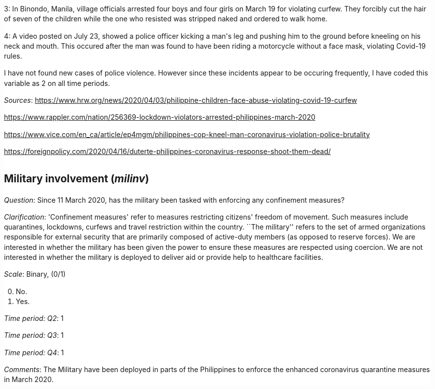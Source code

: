 3: In Binondo, Manila, village officials arrested four boys and four girls on March 19 for violating curfew. They forcibly cut the hair of seven of the children while the one who resisted was stripped naked and ordered to walk home.

4: A video posted on July 23, showed a police officer kicking a man's leg and pushing him to the ground before kneeling on his neck and mouth. This occured after the man was found to have been riding a motorcycle without a face mask, violating Covid-19 rules.

I have not found new cases of police violence. However since these incidents appear to be occuring frequently, I have coded this variable as 2 on all time periods. 

*Sources*:
 https://www.hrw.org/news/2020/04/03/philippine-children-face-abuse-violating-covid-19-curfew


https://www.rappler.com/nation/256369-lockdown-violators-arrested-philippines-march-2020


https://www.vice.com/en_ca/article/ep4mgm/philippines-cop-kneel-man-coronavirus-violation-police-brutality

https://foreignpolicy.com/2020/04/16/duterte-philippines-coronavirus-response-shoot-them-dead/





## Military involvement (*milinv*) 

*Question*: Since 11 March 2020, has the military been tasked with enforcing any confinement measures?

 

*Clarification*: 'Confinement measures' refer to measures restricting citizens' freedom of movement. Such measures include  quarantines, lockdowns, curfews and  travel restriction within the country. ``The military'' refers to the set of armed organizations responsible for external security that are primarily composed of active-duty members (as opposed to reserve forces). We are interested in whether the military has been given the power to ensure these measures are respected using coercion. We are not interested in whether the military is deployed to deliver aid or provide help to healthcare facilities.

 

*Scale*: Binary, (0/1) 

 0. No. 
 1. Yes.

 
*Time period: Q2*: 1

 
*Time period: Q3*: 1

 
*Time period: Q4*: 1

 

*Comments*:
 The Military have been deployed in parts of the Philippines to enforce the enhanced coronavirus quarantine measures in March 2020. 
